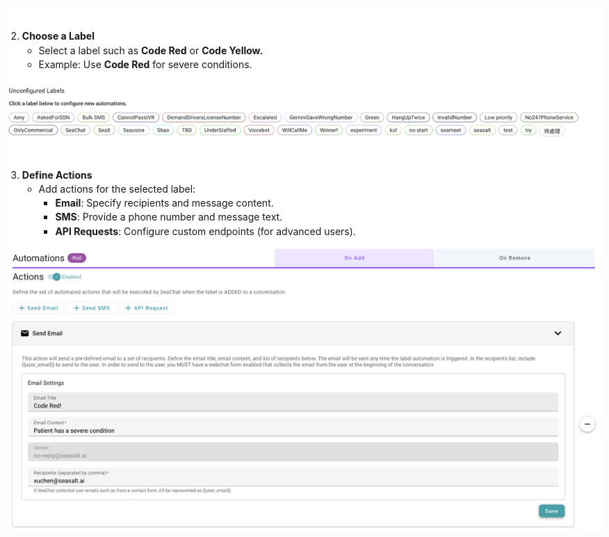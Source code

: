 </center>

<br/>

2. **Choose a Label**  
   - Select a label such as **Code Red** or **Code Yellow.**  
   - Example: Use **Code Red** for severe conditions.

<center>
<a href="/images/seachat/en/labeling/label-automation/choose-a-label.png">
<img height="100%" width="100%" src="/images/seachat/en/labeling/label-automation/choose-a-label.png"  alt="Choose Label to Automate">
</a>

</center>

<br/>

3. **Define Actions**  
   - Add actions for the selected label:
     - **Email**: Specify recipients and message content.
     - **SMS**: Provide a phone number and message text.
     - **API Requests**: Configure custom endpoints (for advanced users).  



<center>
<a href="/images/seachat/en/labeling/label-automation/define-action.png">
<img height="100%" width="100%" src="/images/seachat/en/labeling/label-automation/define-action.png"  alt="Define Automation Action">
</a>
